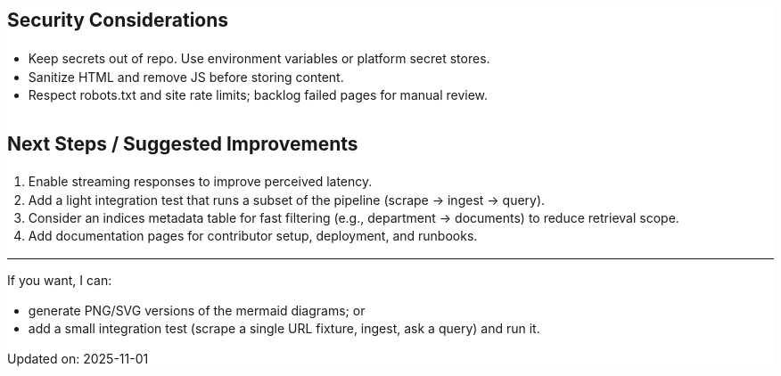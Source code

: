 ## Security Considerations
- Keep secrets out of repo. Use environment variables or platform secret stores.
- Sanitize HTML and remove JS before storing content.
- Respect robots.txt and site rate limits; backlog failed pages for manual review.

## Next Steps / Suggested Improvements
1. Enable streaming responses to improve perceived latency.
2. Add a light integration test that runs a subset of the pipeline (scrape → ingest → query).
3. Consider an indices metadata table for fast filtering (e.g., department → documents) to reduce retrieval scope.
4. Add documentation pages for contributor setup, deployment, and runbooks.

---
If you want, I can:
- generate PNG/SVG versions of the mermaid diagrams; or
- add a small integration test (scrape a single URL fixture, ingest, ask a query) and run it.

Updated on: 2025-11-01
